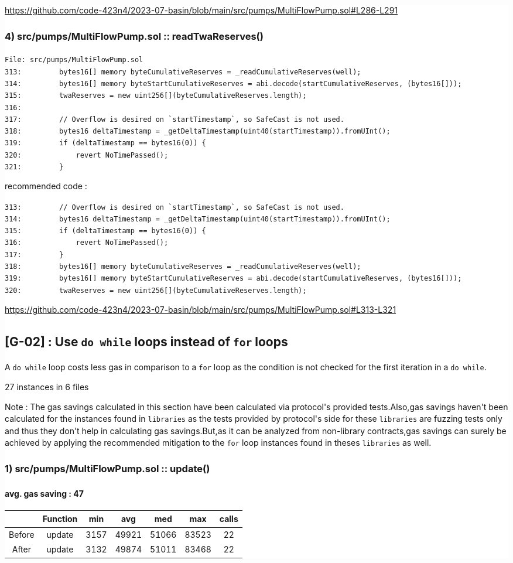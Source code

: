 https://github.com/code-423n4/2023-07-basin/blob/main/src/pumps/MultiFlowPump.sol#L286-L291

### 4) src/pumps/MultiFlowPump.sol :: readTwaReserves()

```solidity
File: src/pumps/MultiFlowPump.sol
313:         bytes16[] memory byteCumulativeReserves = _readCumulativeReserves(well);
314:         bytes16[] memory byteStartCumulativeReserves = abi.decode(startCumulativeReserves, (bytes16[]));
315:         twaReserves = new uint256[](byteCumulativeReserves.length);
316: 
317:         // Overflow is desired on `startTimestamp`, so SafeCast is not used.
318:         bytes16 deltaTimestamp = _getDeltaTimestamp(uint40(startTimestamp)).fromUInt();
319:         if (deltaTimestamp == bytes16(0)) {
320:             revert NoTimePassed();
321:         }
```

recommended code :

```solidity
313:         // Overflow is desired on `startTimestamp`, so SafeCast is not used.
314:         bytes16 deltaTimestamp = _getDeltaTimestamp(uint40(startTimestamp)).fromUInt();
315:         if (deltaTimestamp == bytes16(0)) {
316:             revert NoTimePassed();
317:         }
318:         bytes16[] memory byteCumulativeReserves = _readCumulativeReserves(well);
319:         bytes16[] memory byteStartCumulativeReserves = abi.decode(startCumulativeReserves, (bytes16[]));
320:         twaReserves = new uint256[](byteCumulativeReserves.length);
```

https://github.com/code-423n4/2023-07-basin/blob/main/src/pumps/MultiFlowPump.sol#L313-L321

## [G-02] : Use `do while` loops instead of `for` loops

A `do while` loop costs less gas in comparison to a `for` loop as the condition is not checked for the first iteration in a `do while`.

27 instances in 6 files

Note : The gas savings calculated in this section have been calculated via protocol's provided tests.Also,gas savings haven't been calculated for the instances found in `libraries` as the tests provided by protocol's side for these `libraries` are fuzzing tests only and thus they don't help in calculating gas savings.But,as it can be analyzed from non-library contracts,gas savings can surely be achieved by applying the recommended mitigation to the `for` loop instances found in theses `libraries` as well.

### 1) src/pumps/MultiFlowPump.sol :: update()

#### avg. gas saving : 47

|        | Function |  min   |  avg   |  med   |  max   |  calls |  
| :----: | :----:   | :----: | :----: |:----:  | :----: | :----: | 
| Before | update   | 3157   | 49921  | 51066  | 83523  |   22   |
| After  | update   | 3132   | 49874  | 51011  | 83468  |   22   |
